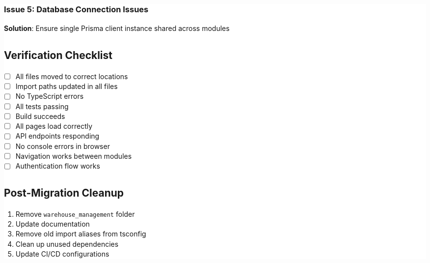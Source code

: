 ### Issue 5: Database Connection Issues
**Solution**: Ensure single Prisma client instance shared across modules

## Verification Checklist

- [ ] All files moved to correct locations
- [ ] Import paths updated in all files
- [ ] No TypeScript errors
- [ ] All tests passing
- [ ] Build succeeds
- [ ] All pages load correctly
- [ ] API endpoints responding
- [ ] No console errors in browser
- [ ] Navigation works between modules
- [ ] Authentication flow works

## Post-Migration Cleanup

1. Remove `warehouse_management` folder
2. Update documentation
3. Remove old import aliases from tsconfig
4. Clean up unused dependencies
5. Update CI/CD configurations